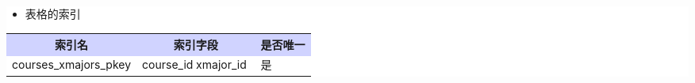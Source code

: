  
  * 表格的索引

<table class="table table-bordered table-striped table-condensed">
  <tr>
<th style="background-color:#D0D3FF">索引名</th><th style="background-color:#D0D3FF">索引字段</th><th style="background-color:#D0D3FF">是否唯一</th>  </tr>
<tr><td>courses_xmajors_pkey</td><td>course_id&nbsp;xmajor_id&nbsp;</td><td>是</td>  </tr>
</table>
